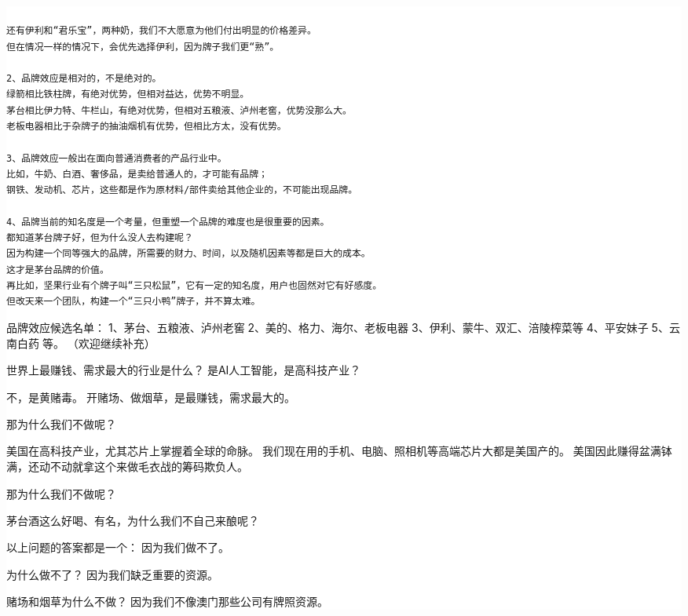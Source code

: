 ```

还有伊利和“君乐宝”，两种奶，我们不大愿意为他们付出明显的价格差异。
但在情况一样的情况下，会优先选择伊利，因为牌子我们更“熟”。

2、品牌效应是相对的，不是绝对的。
绿箭相比铁柱牌，有绝对优势，但相对益达，优势不明显。
茅台相比伊力特、牛栏山，有绝对优势，但相对五粮液、泸州老窖，优势没那么大。
老板电器相比于杂牌子的抽油烟机有优势，但相比方太，没有优势。

3、品牌效应一般出在面向普通消费者的产品行业中。
比如，牛奶、白酒、奢侈品，是卖给普通人的，才可能有品牌；
钢铁、发动机、芯片，这些都是作为原材料/部件卖给其他企业的，不可能出现品牌。

4、品牌当前的知名度是一个考量，但重塑一个品牌的难度也是很重要的因素。
都知道茅台牌子好，但为什么没人去构建呢？
因为构建一个同等强大的品牌，所需要的财力、时间，以及随机因素等都是巨大的成本。
这才是茅台品牌的价值。
再比如，坚果行业有个牌子叫“三只松鼠”，它有一定的知名度，用户也固然对它有好感度。
但改天来一个团队，构建一个“三只小鸭”牌子，并不算太难。
```
品牌效应候选名单：
1、茅台、五粮液、泸州老窖
2、美的、格力、海尔、老板电器
3、伊利、蒙牛、双汇、涪陵榨菜等
4、平安妹子
5、云南白药
等。
（欢迎继续补充）


世界上最赚钱、需求最大的行业是什么？
是AI人工智能，是高科技产业？

不，是黄赌毒。
开赌场、做烟草，是最赚钱，需求最大的。

那为什么我们不做呢？

美国在高科技产业，尤其芯片上掌握着全球的命脉。
我们现在用的手机、电脑、照相机等高端芯片大都是美国产的。
美国因此赚得盆满钵满，还动不动就拿这个来做毛衣战的筹码欺负人。

那为什么我们不做呢？

茅台酒这么好喝、有名，为什么我们不自己来酿呢？

以上问题的答案都是一个：
因为我们做不了。

为什么做不了？
因为我们缺乏重要的资源。

赌场和烟草为什么不做？
因为我们不像澳门那些公司有牌照资源。
